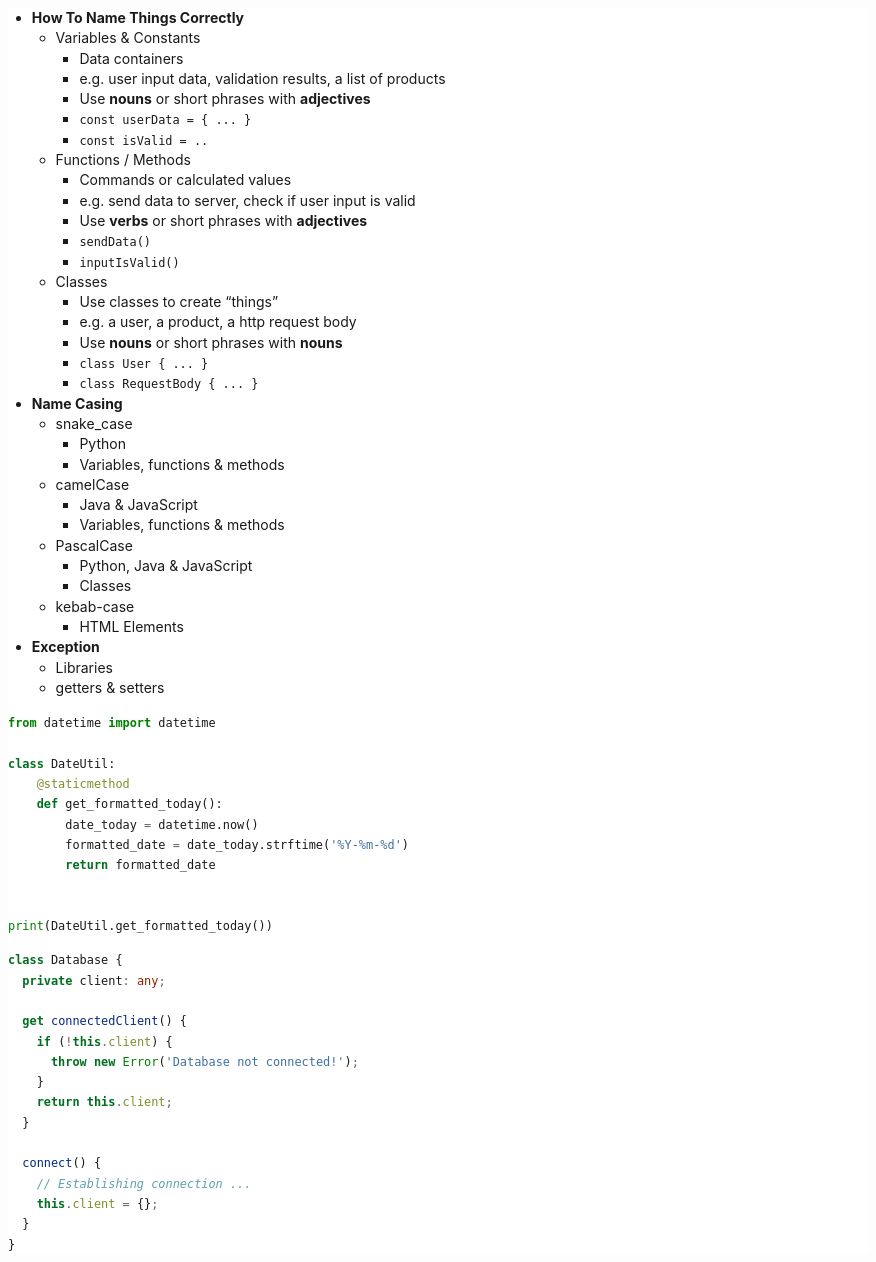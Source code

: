 - **How To Name Things Correctly**
  - Variables & Constants
    - Data containers
    - e.g. user input data, validation results, a list of products
    - Use **nouns** or short phrases with **adjectives**
    - `const userData = { ... }`
    - `const isValid = ..`
  - Functions / Methods
    - Commands or calculated values
    - e.g. send data to server, check if user input is valid
    - Use **verbs** or short phrases with **adjectives**
    - `sendData()`
    - `inputIsValid()`
  - Classes
    - Use classes to create “things”
    - e.g. a user, a product, a http request body
    - Use **nouns** or short phrases with **nouns**
    - `class User { ... }`
    - `class RequestBody { ... }`
- **Name Casing**
  - snake_case
    - Python
    - Variables, functions & methods
  - camelCase
    - Java & JavaScript
    - Variables, functions & methods
  - PascalCase
    - Python, Java & JavaScript
    - Classes
  - kebab-case
    - HTML Elements
- **Exception**
  - Libraries
  - getters & setters

```py
from datetime import datetime

class DateUtil:
    @staticmethod
    def get_formatted_today():
        date_today = datetime.now()
        formatted_date = date_today.strftime('%Y-%m-%d')
        return formatted_date


print(DateUtil.get_formatted_today())
```

```ts
class Database {
  private client: any;

  get connectedClient() {
    if (!this.client) {
      throw new Error('Database not connected!');
    }
    return this.client;
  }

  connect() {
    // Establishing connection ...
    this.client = {};
  }
}
```